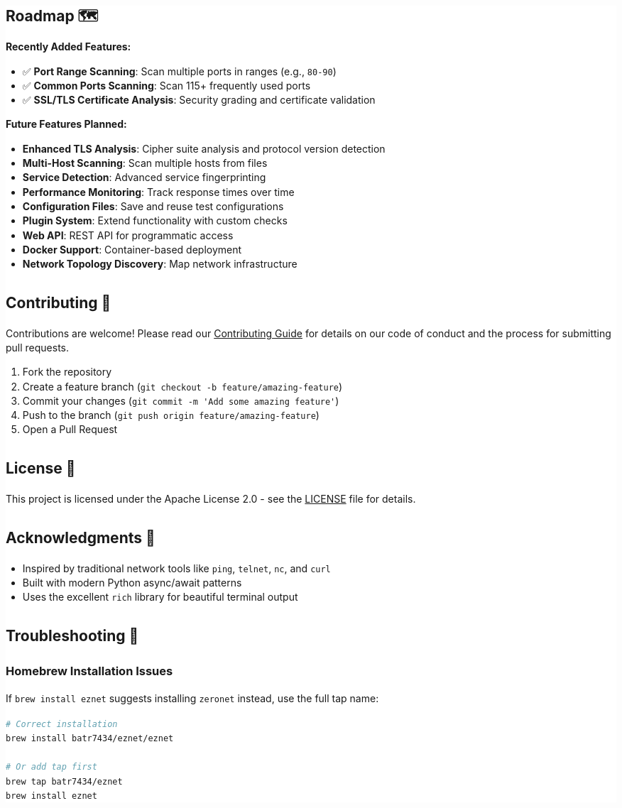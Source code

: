 ## Roadmap 🗺️

**Recently Added Features:**
- ✅ **Port Range Scanning**: Scan multiple ports in ranges (e.g., `80-90`)
- ✅ **Common Ports Scanning**: Scan 115+ frequently used ports
- ✅ **SSL/TLS Certificate Analysis**: Security grading and certificate validation

**Future Features Planned:**
- **Enhanced TLS Analysis**: Cipher suite analysis and protocol version detection
- **Multi-Host Scanning**: Scan multiple hosts from files
- **Service Detection**: Advanced service fingerprinting
- **Performance Monitoring**: Track response times over time
- **Configuration Files**: Save and reuse test configurations
- **Plugin System**: Extend functionality with custom checks
- **Web API**: REST API for programmatic access
- **Docker Support**: Container-based deployment
- **Network Topology Discovery**: Map network infrastructure

## Contributing 🤝

Contributions are welcome! Please read our [Contributing Guide](CONTRIBUTING.md) for details on our code of conduct and the process for submitting pull requests.

1. Fork the repository
2. Create a feature branch (`git checkout -b feature/amazing-feature`)
3. Commit your changes (`git commit -m 'Add some amazing feature'`)
4. Push to the branch (`git push origin feature/amazing-feature`)
5. Open a Pull Request

## License 📄

This project is licensed under the Apache License 2.0 - see the [LICENSE](LICENSE) file for details.

## Acknowledgments 🙏

- Inspired by traditional network tools like `ping`, `telnet`, `nc`, and `curl`
- Built with modern Python async/await patterns
- Uses the excellent `rich` library for beautiful terminal output

## Troubleshooting 🔧

### Homebrew Installation Issues

If `brew install eznet` suggests installing `zeronet` instead, use the full tap name:

```bash
# Correct installation
brew install batr7434/eznet/eznet

# Or add tap first
brew tap batr7434/eznet
brew install eznet
```

